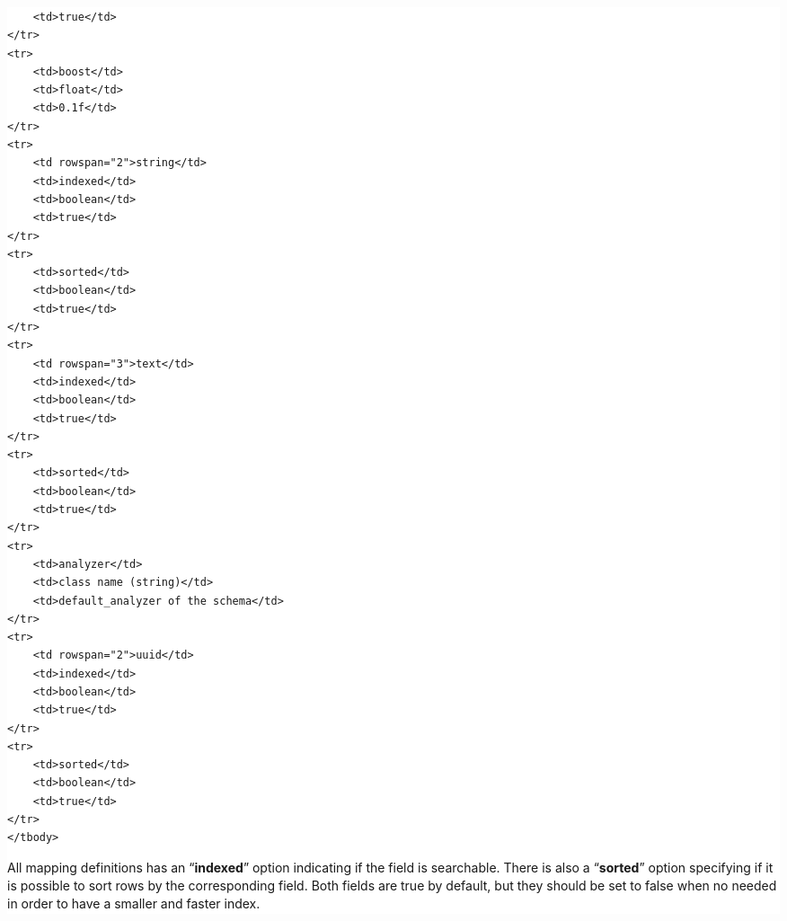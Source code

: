         <td>true</td>
    </tr>
    <tr>
        <td>boost</td>
        <td>float</td>
        <td>0.1f</td>
    </tr>
    <tr>
        <td rowspan="2">string</td>
        <td>indexed</td>
        <td>boolean</td>
        <td>true</td>
    </tr>
    <tr>
        <td>sorted</td>
        <td>boolean</td>
        <td>true</td>
    </tr>
    <tr>
        <td rowspan="3">text</td>
        <td>indexed</td>
        <td>boolean</td>
        <td>true</td>
    </tr>
    <tr>
        <td>sorted</td>
        <td>boolean</td>
        <td>true</td>
    </tr>
    <tr>
        <td>analyzer</td>
        <td>class name (string)</td>
        <td>default_analyzer of the schema</td>
    </tr>
    <tr>
        <td rowspan="2">uuid</td>
        <td>indexed</td>
        <td>boolean</td>
        <td>true</td>
    </tr>
    <tr>
        <td>sorted</td>
        <td>boolean</td>
        <td>true</td>
    </tr>
    </tbody>
</table>

All mapping definitions has an “**indexed**” option indicating if the field is searchable. There is also a “**sorted**” option specifying if it is possible to sort rows by the corresponding field. Both fields are true by default, but they should be set to false when no needed in order to have a smaller and faster index. 
